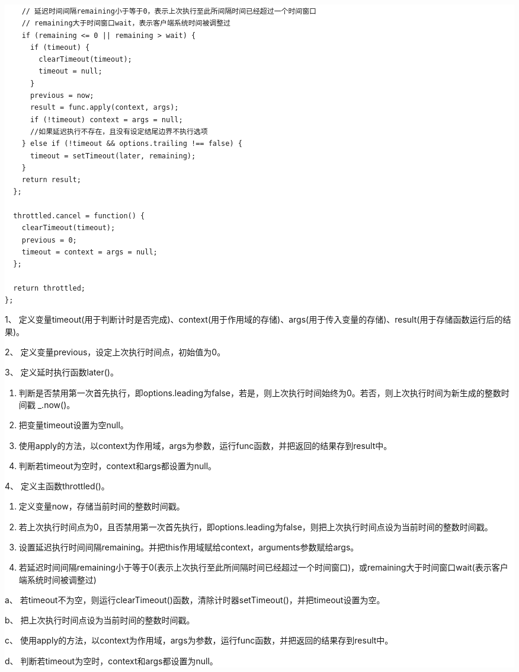 ```
    // 延迟时间间隔remaining小于等于0，表示上次执行至此所间隔时间已经超过一个时间窗口
    // remaining大于时间窗口wait，表示客户端系统时间被调整过
    if (remaining <= 0 || remaining > wait) {
      if (timeout) {
        clearTimeout(timeout);
        timeout = null;
      }
      previous = now;
      result = func.apply(context, args);
      if (!timeout) context = args = null;
      //如果延迟执行不存在，且没有设定结尾边界不执行选项
    } else if (!timeout && options.trailing !== false) {
      timeout = setTimeout(later, remaining);
    }
    return result;
  };

  throttled.cancel = function() {
    clearTimeout(timeout);
    previous = 0;
    timeout = context = args = null;
  };

  return throttled;
};
```

1、 定义变量timeout(用于判断计时是否完成)、context(用于作用域的存储)、args(用于传入变量的存储)、result(用于存储函数运行后的结果)。

2、 定义变量previous，设定上次执行时间点，初始值为0。

3、 定义延时执行函数later()。

1) 判断是否禁用第一次首先执行，即options.leading为false，若是，则上次执行时间始终为0。若否，则上次执行时间为新生成的整数时间戳 _.now()。

2) 把变量timeout设置为空null。

3) 使用apply的方法，以context为作用域，args为参数，运行func函数，并把返回的结果存到result中。

4) 判断若timeout为空时，context和args都设置为null。

4、 定义主函数throttled()。

1) 定义变量now，存储当前时间的整数时间戳。

2) 若上次执行时间点为0，且否禁用第一次首先执行，即options.leading为false，则把上次执行时间点设为当前时间的整数时间戳。

3) 设置延迟执行时间间隔remaining。并把this作用域赋给context，arguments参数赋给args。

4) 若延迟时间间隔remaining小于等于0(表示上次执行至此所间隔时间已经超过一个时间窗口)，或remaining大于时间窗口wait(表示客户端系统时间被调整过)

a、 若timeout不为空，则运行clearTimeout()函数，清除计时器setTimeout()，并把timeout设置为空。

b、 把上次执行时间点设为当前时间的整数时间戳。

c、 使用apply的方法，以context为作用域，args为参数，运行func函数，并把返回的结果存到result中。

d、 判断若timeout为空时，context和args都设置为null。
